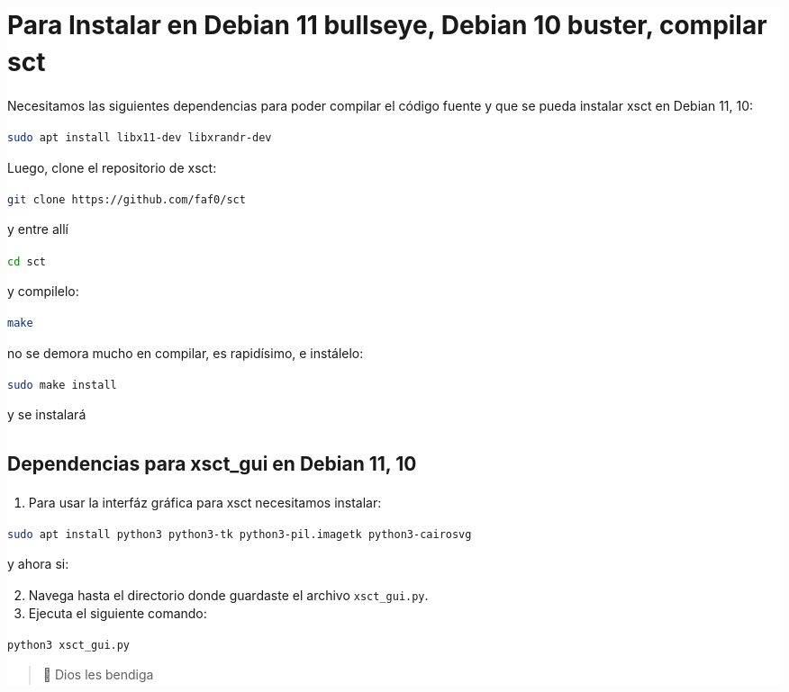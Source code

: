 # Para Instalar en Debian 11 bullseye, Debian 10 buster, compilar sct
Necesitamos las siguientes dependencias para poder compilar el código fuente y que se pueda instalar xsct en Debian 11, 10:

```bash
sudo apt install libx11-dev libxrandr-dev
```
Luego, clone el repositorio de xsct:

```bash
git clone https://github.com/faf0/sct
```
y entre allí
```bash
cd sct
```
y compilelo:

```bash
make
```

no se demora mucho en compilar, es rapidísimo, e instálelo:

```bash
sudo make install
```
y se instalará

## Dependencias para xsct_gui en Debian 11, 10
1. Para usar la interfáz gráfica para xsct necesitamos instalar:
```bash
sudo apt install python3 python3-tk python3-pil.imagetk python3-cairosvg
```
y ahora si:

2. Navega hasta el directorio donde guardaste el archivo `xsct_gui.py`.
3. Ejecuta el siguiente comando:  

```python
python3 xsct_gui.py
```

> 🙏 Dios les bendiga

